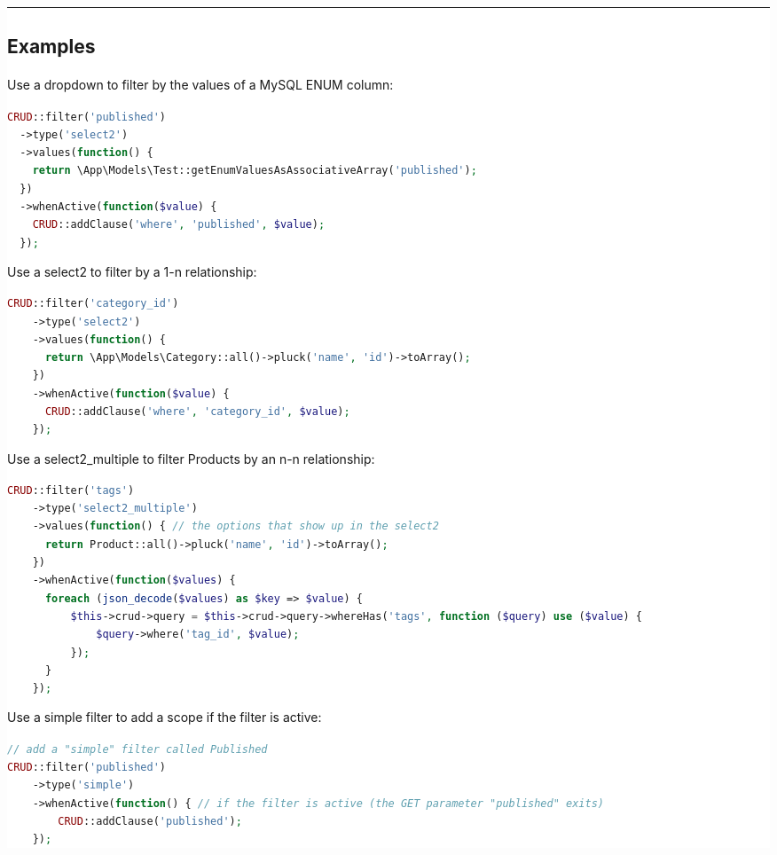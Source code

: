 ```php
```

<hr>

<a name="examples"></a>
## Examples

Use a dropdown to filter by the values of a MySQL ENUM column:

```php
CRUD::filter('published')
  ->type('select2')
  ->values(function() {
    return \App\Models\Test::getEnumValuesAsAssociativeArray('published');
  })
  ->whenActive(function($value) {
    CRUD::addClause('where', 'published', $value);
  });
```

Use a select2 to filter by a 1-n relationship:
```php
CRUD::filter('category_id')
    ->type('select2')
    ->values(function() {
      return \App\Models\Category::all()->pluck('name', 'id')->toArray();
    })
    ->whenActive(function($value) {
      CRUD::addClause('where', 'category_id', $value);
    });
```

Use a select2_multiple to filter Products by an n-n relationship:
```php
CRUD::filter('tags')
    ->type('select2_multiple')
    ->values(function() { // the options that show up in the select2
      return Product::all()->pluck('name', 'id')->toArray();
    })
    ->whenActive(function($values) {
      foreach (json_decode($values) as $key => $value) {
          $this->crud->query = $this->crud->query->whereHas('tags', function ($query) use ($value) {
              $query->where('tag_id', $value);
          });
      }
    });
```

Use a simple filter to add a scope if the filter is active:
```php
// add a "simple" filter called Published
CRUD::filter('published')
    ->type('simple')
    ->whenActive(function() { // if the filter is active (the GET parameter "published" exits)
        CRUD::addClause('published');
    });
```
